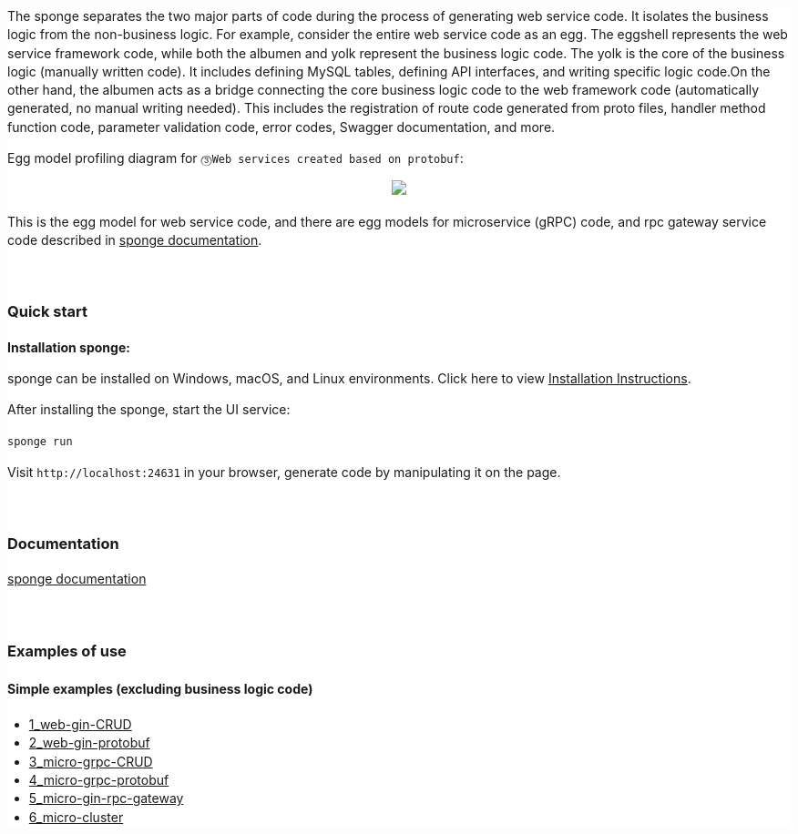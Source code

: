 The sponge separates the two major parts of code during the process of generating web service code. It isolates the business logic from the non-business logic. For example, consider the entire web service code as an egg. The eggshell represents the web service framework code, while both the albumen and yolk represent the business logic code. The yolk is the core of the business logic (manually written code). It includes defining MySQL tables, defining API interfaces, and writing specific logic code.On the other hand, the albumen acts as a bridge connecting the core business logic code to the web framework code (automatically generated, no manual writing needed). This includes the registration of route code generated from proto files, handler method function code, parameter validation code, error codes, Swagger documentation, and more.

Egg model profiling diagram for `⓷Web services created based on protobuf`:

<p align="center">
<img width="1200px" src="https://raw.githubusercontent.com/i2dou/sponge_examples/main/assets/en_web-http-pb-anatomy.png">
</p>

This is the egg model for web service code, and there are egg models for microservice (gRPC) code, and rpc gateway service code described in [sponge documentation](https://go-sponge.com/learn-about-sponge?id=%f0%9f%8f%b7project-code-egg-model).

<br>

### Quick start

**Installation sponge:**

sponge can be installed on Windows, macOS, and Linux environments. Click here to view [Installation Instructions](https://github.com/i2dou/sponge/blob/main/assets/install-en.md).

After installing the sponge, start the UI service:

```bash
sponge run
```

Visit `http://localhost:24631` in your browser, generate code by manipulating it on the page.

<br>

### Documentation

[sponge documentation](https://go-sponge.com/)

<br>

### Examples of use

#### Simple examples (excluding business logic code)

- [1_web-gin-CRUD](https://github.com/i2dou/sponge_examples/tree/main/1_web-gin-CRUD)
- [2_web-gin-protobuf](https://github.com/i2dou/sponge_examples/tree/main/2_web-gin-protobuf)
- [3_micro-grpc-CRUD](https://github.com/i2dou/sponge_examples/tree/main/3_micro-grpc-CRUD)
- [4_micro-grpc-protobuf](https://github.com/i2dou/sponge_examples/tree/main/4_micro-grpc-protobuf)
- [5_micro-gin-rpc-gateway](https://github.com/i2dou/sponge_examples/tree/main/5_micro-gin-rpc-gateway)
- [6_micro-cluster](https://github.com/i2dou/sponge_examples/tree/main/6_micro-cluster)
